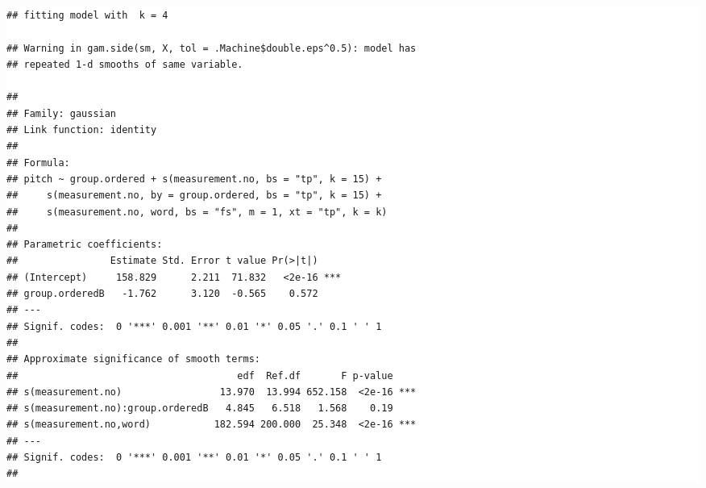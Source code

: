     ## fitting model with  k = 4

    ## Warning in gam.side(sm, X, tol = .Machine$double.eps^0.5): model has
    ## repeated 1-d smooths of same variable.

    ## 
    ## Family: gaussian 
    ## Link function: identity 
    ## 
    ## Formula:
    ## pitch ~ group.ordered + s(measurement.no, bs = "tp", k = 15) + 
    ##     s(measurement.no, by = group.ordered, bs = "tp", k = 15) + 
    ##     s(measurement.no, word, bs = "fs", m = 1, xt = "tp", k = k)
    ## 
    ## Parametric coefficients:
    ##                Estimate Std. Error t value Pr(>|t|)    
    ## (Intercept)     158.829      2.211  71.832   <2e-16 ***
    ## group.orderedB   -1.762      3.120  -0.565    0.572    
    ## ---
    ## Signif. codes:  0 '***' 0.001 '**' 0.01 '*' 0.05 '.' 0.1 ' ' 1
    ## 
    ## Approximate significance of smooth terms:
    ##                                      edf  Ref.df       F p-value    
    ## s(measurement.no)                 13.970  13.994 652.158  <2e-16 ***
    ## s(measurement.no):group.orderedB   4.845   6.518   1.568    0.19    
    ## s(measurement.no,word)           182.594 200.000  25.348  <2e-16 ***
    ## ---
    ## Signif. codes:  0 '***' 0.001 '**' 0.01 '*' 0.05 '.' 0.1 ' ' 1
    ## 
